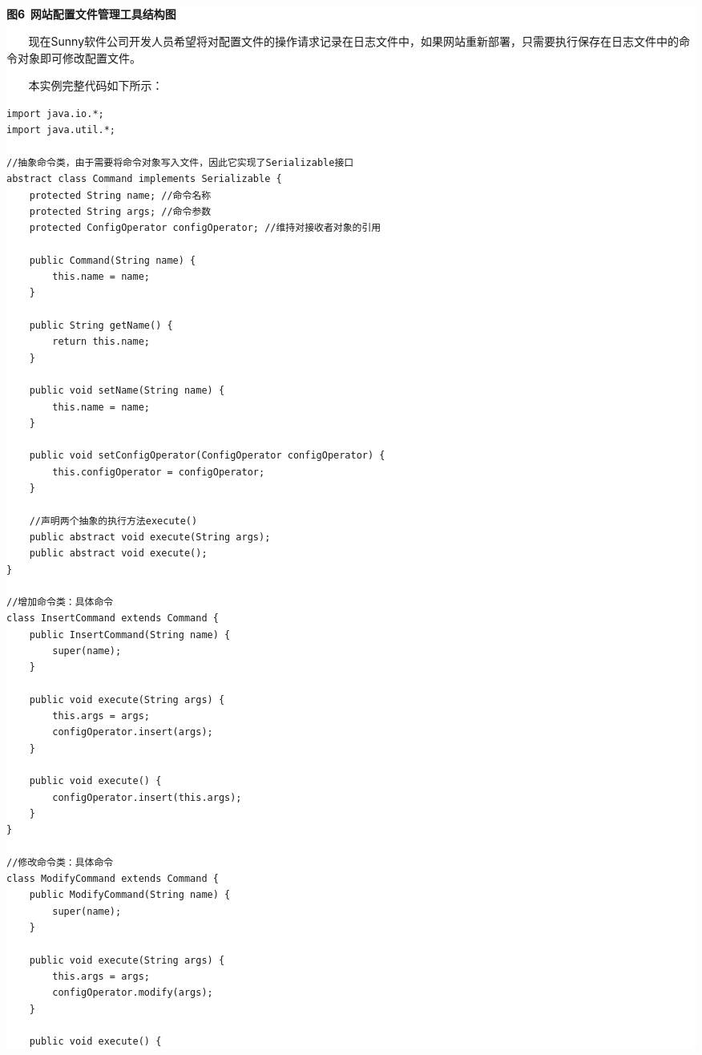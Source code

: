 **图6  网站配置文件管理工具结构图**

       现在Sunny软件公司开发人员希望将对配置文件的操作请求记录在日志文件中，如果网站重新部署，只需要执行保存在日志文件中的命令对象即可修改配置文件。

       本实例完整代码如下所示：

```
import java.io.*;
import java.util.*;

//抽象命令类，由于需要将命令对象写入文件，因此它实现了Serializable接口
abstract class Command implements Serializable {
	protected String name; //命令名称
	protected String args; //命令参数
	protected ConfigOperator configOperator; //维持对接收者对象的引用
	
	public Command(String name) {
		this.name = name;
	}
	
	public String getName() {
		return this.name;
	}
	
	public void setName(String name) {
		this.name = name;
	}
	
	public void setConfigOperator(ConfigOperator configOperator) {
		this.configOperator = configOperator;
	}
	
    //声明两个抽象的执行方法execute()
	public abstract void execute(String args);
	public abstract void execute();
}

//增加命令类：具体命令
class InsertCommand extends Command {
	public InsertCommand(String name) {
		super(name);
	}
	
	public void execute(String args) {
		this.args = args;
		configOperator.insert(args);
	}
	
	public void execute() {
		configOperator.insert(this.args);
	}
}

//修改命令类：具体命令
class ModifyCommand extends Command {
	public ModifyCommand(String name) {
		super(name);
	}
	
	public void execute(String args) {
		this.args = args;
		configOperator.modify(args);
	}
	
	public void execute() {
```
